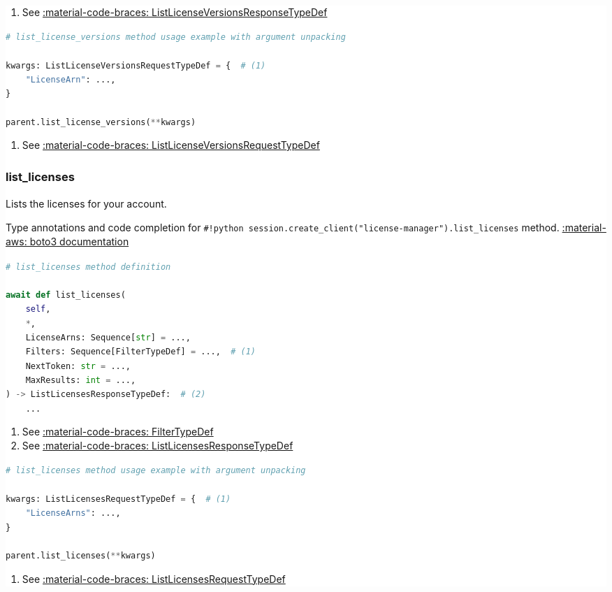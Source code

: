 1. See [:material-code-braces: ListLicenseVersionsResponseTypeDef](./type_defs.md#listlicenseversionsresponsetypedef) 


```python
# list_license_versions method usage example with argument unpacking

kwargs: ListLicenseVersionsRequestTypeDef = {  # (1)
    "LicenseArn": ...,
}

parent.list_license_versions(**kwargs)
```

1. See [:material-code-braces: ListLicenseVersionsRequestTypeDef](./type_defs.md#listlicenseversionsrequesttypedef) 

### list\_licenses

Lists the licenses for your account.

Type annotations and code completion for `#!python session.create_client("license-manager").list_licenses` method.
[:material-aws: boto3 documentation](https://boto3.amazonaws.com/v1/documentation/api/latest/reference/services/license-manager/client/list_licenses.html)

```python
# list_licenses method definition

await def list_licenses(
    self,
    *,
    LicenseArns: Sequence[str] = ...,
    Filters: Sequence[FilterTypeDef] = ...,  # (1)
    NextToken: str = ...,
    MaxResults: int = ...,
) -> ListLicensesResponseTypeDef:  # (2)
    ...
```

1. See [:material-code-braces: FilterTypeDef](./type_defs.md#filtertypedef) 
2. See [:material-code-braces: ListLicensesResponseTypeDef](./type_defs.md#listlicensesresponsetypedef) 


```python
# list_licenses method usage example with argument unpacking

kwargs: ListLicensesRequestTypeDef = {  # (1)
    "LicenseArns": ...,
}

parent.list_licenses(**kwargs)
```

1. See [:material-code-braces: ListLicensesRequestTypeDef](./type_defs.md#listlicensesrequesttypedef) 
